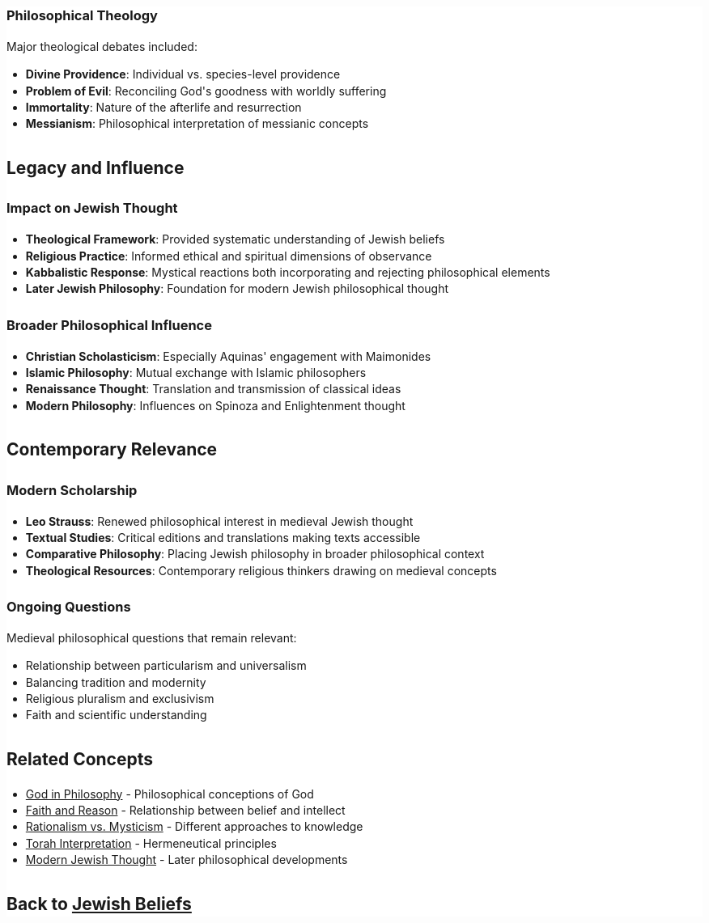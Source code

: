 ### Philosophical Theology

Major theological debates included:

- **Divine Providence**: Individual vs. species-level providence
- **Problem of Evil**: Reconciling God's goodness with worldly suffering
- **Immortality**: Nature of the afterlife and resurrection
- **Messianism**: Philosophical interpretation of messianic concepts

## Legacy and Influence

### Impact on Jewish Thought

- **Theological Framework**: Provided systematic understanding of Jewish beliefs
- **Religious Practice**: Informed ethical and spiritual dimensions of observance
- **Kabbalistic Response**: Mystical reactions both incorporating and rejecting philosophical elements
- **Later Jewish Philosophy**: Foundation for modern Jewish philosophical thought

### Broader Philosophical Influence

- **Christian Scholasticism**: Especially Aquinas' engagement with Maimonides
- **Islamic Philosophy**: Mutual exchange with Islamic philosophers
- **Renaissance Thought**: Translation and transmission of classical ideas
- **Modern Philosophy**: Influences on Spinoza and Enlightenment thought

## Contemporary Relevance

### Modern Scholarship

- **Leo Strauss**: Renewed philosophical interest in medieval Jewish thought
- **Textual Studies**: Critical editions and translations making texts accessible
- **Comparative Philosophy**: Placing Jewish philosophy in broader philosophical context
- **Theological Resources**: Contemporary religious thinkers drawing on medieval concepts

### Ongoing Questions

Medieval philosophical questions that remain relevant:
- Relationship between particularism and universalism
- Balancing tradition and modernity
- Religious pluralism and exclusivism
- Faith and scientific understanding

## Related Concepts

- [God in Philosophy](./god_philosophy.md) - Philosophical conceptions of God
- [Faith and Reason](./faith_reason.md) - Relationship between belief and intellect
- [Rationalism vs. Mysticism](./rationalism_mysticism.md) - Different approaches to knowledge
- [Torah Interpretation](./torah_interpretation.md) - Hermeneutical principles
- [Modern Jewish Thought](./modern_thought.md) - Later philosophical developments

## Back to [Jewish Beliefs](./README.md)
